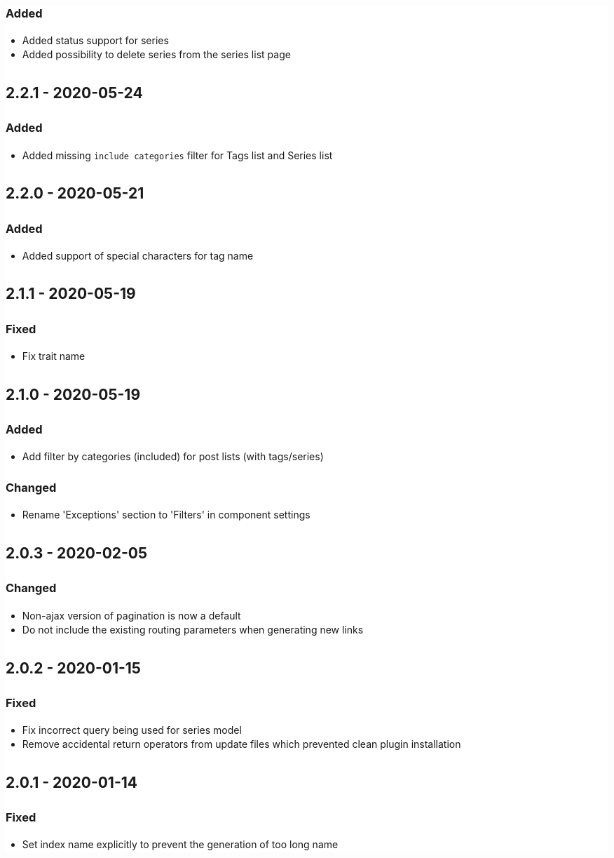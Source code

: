 ### Added
* Added status support for series
* Added possibility to delete series from the series list page

## 2.2.1 - 2020-05-24

### Added
* Added missing `include categories` filter for Tags list and Series list

## 2.2.0 - 2020-05-21

### Added
* Added support of special characters for tag name

## 2.1.1 - 2020-05-19

### Fixed
* Fix trait name

## 2.1.0 - 2020-05-19

### Added
* Add filter by categories (included) for post lists (with tags/series)

### Changed
* Rename 'Exceptions' section to 'Filters' in component settings

## 2.0.3 - 2020-02-05

### Changed
* Non-ajax version of pagination is now a default
* Do not include the existing routing parameters when generating new links

## 2.0.2 - 2020-01-15

### Fixed
* Fix incorrect query being used for series model
* Remove accidental return operators from update files which prevented clean plugin installation

## 2.0.1 - 2020-01-14

### Fixed
* Set index name explicitly to prevent the generation of too long name
